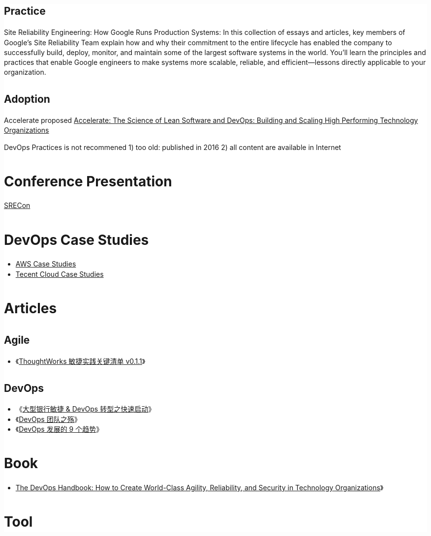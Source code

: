 ## Practice

Site Reliability Engineering: How Google Runs Production Systems: In this collection of essays and articles, key members of Google’s Site Reliability Team explain how and why their commitment to the entire lifecycle has enabled the company to successfully build, deploy, monitor, and maintain some of the largest software systems in the world. You’ll learn the principles and practices that enable Google engineers to make systems more scalable, reliable, and efficient—lessons directly applicable to your organization.

## Adoption

Accelerate proposed [Accelerate: The Science of Lean Software and DevOps: Building and Scaling High Performing Technology Organizations](/practise#加速：高效-devops-的技术管理实践)

DevOps Practices is not recommened 1) too old: published in 2016 2) all content are available in Internet

# Conference Presentation

[SRECon](https://www.usenix.org/srecon)

# DevOps Case Studies

- [AWS Case Studies](https://aws.amazon.com/cn/solutions/case-studies/)
- [Tecent Cloud Case Studies](https://mp.weixin.qq.com/s/jcKEYinsdyKef9xGbHLGiw)

# Articles

## Agile

- 《[ThoughtWorks 敏捷实践关键清单 v0.1.1](https://cloud.tencent.com/developer/article/1558754)》

## DevOps

- 《[大型银行敏捷 & DevOps 转型之快速启动](https://insights.thoughtworks.cn/quick-start-agile-devops-transformation/)》
- 《[DevOps 团队之殇](http://insights.thoughtworkers.org/what-does-the-devops-team-has-delivered/)》
- 《[DevOps 发展的 9 个趋势](http://insights.thoughtworkers.org/nine-trends-of-devops/)》

# Book

- [The DevOps Handbook: How to Create World-Class Agility, Reliability, and Security in Technology Organizations](https://book.douban.com/subject/30186150/)》

# Tool
